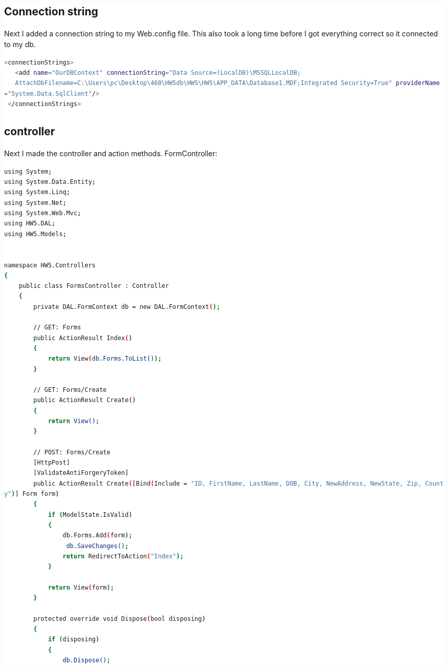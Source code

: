 ## Connection string
Next I added a connection string to my Web.config file. This also took a long time before I got everything correct so it connected to my db.
```bash
<connectionStrings>
   <add name="OurDBContext" connectionString="Data Source=(LocalDB)\MSSQLLocalDB;
   AttachDbFilename=C:\Users\pc\Desktop\460\HW5db\HW5\HW5\APP_DATA\Database1.MDF;Integrated Security=True" providerName="System.Data.SqlClient"/>
 </connectionStrings>
```
## controller
Next I made the controller and action methods.
FormController:
```bash
using System;
using System.Data.Entity;
using System.Linq;
using System.Net;
using System.Web.Mvc;
using HW5.DAL;
using HW5.Models;


namespace HW5.Controllers
{
    public class FormsController : Controller
    {
        private DAL.FormContext db = new DAL.FormContext();

        // GET: Forms
        public ActionResult Index()
        {
            return View(db.Forms.ToList());
        }

        // GET: Forms/Create
        public ActionResult Create()
        {
            return View();
        }

        // POST: Forms/Create
        [HttpPost]
        [ValidateAntiForgeryToken]
        public ActionResult Create([Bind(Include = "ID, FirstName, LastName, DOB, City, NewAddress, NewState, Zip, County")] Form form)
        {
            if (ModelState.IsValid)
            {
                db.Forms.Add(form);
                 db.SaveChanges();
                return RedirectToAction("Index");
            }

            return View(form);
        }

        protected override void Dispose(bool disposing)
        {
            if (disposing)
            {
                db.Dispose();
```
